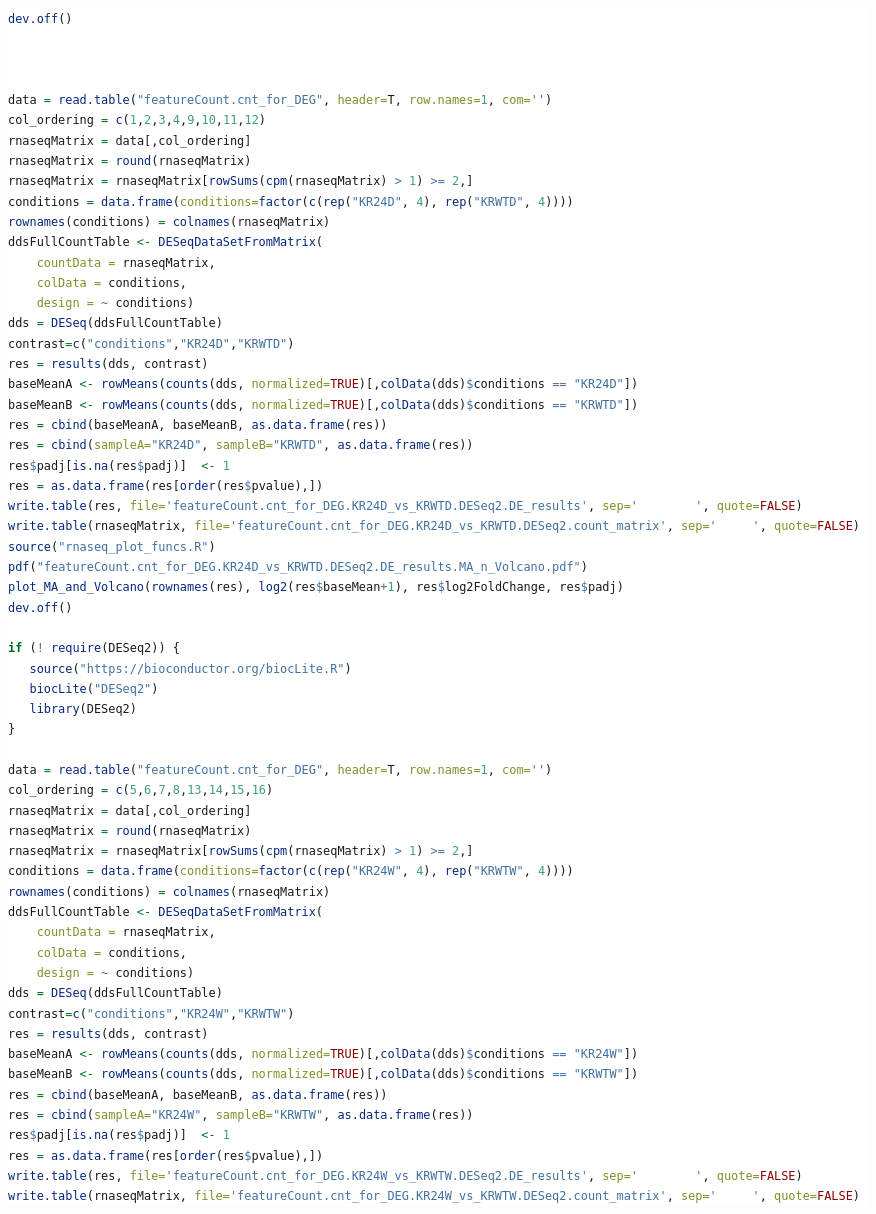 ```R
dev.off()



data = read.table("featureCount.cnt_for_DEG", header=T, row.names=1, com='')
col_ordering = c(1,2,3,4,9,10,11,12)
rnaseqMatrix = data[,col_ordering]
rnaseqMatrix = round(rnaseqMatrix)
rnaseqMatrix = rnaseqMatrix[rowSums(cpm(rnaseqMatrix) > 1) >= 2,]
conditions = data.frame(conditions=factor(c(rep("KR24D", 4), rep("KRWTD", 4))))
rownames(conditions) = colnames(rnaseqMatrix)
ddsFullCountTable <- DESeqDataSetFromMatrix(
    countData = rnaseqMatrix,
    colData = conditions,
    design = ~ conditions)
dds = DESeq(ddsFullCountTable)
contrast=c("conditions","KR24D","KRWTD")
res = results(dds, contrast)
baseMeanA <- rowMeans(counts(dds, normalized=TRUE)[,colData(dds)$conditions == "KR24D"])
baseMeanB <- rowMeans(counts(dds, normalized=TRUE)[,colData(dds)$conditions == "KRWTD"])
res = cbind(baseMeanA, baseMeanB, as.data.frame(res))
res = cbind(sampleA="KR24D", sampleB="KRWTD", as.data.frame(res))
res$padj[is.na(res$padj)]  <- 1
res = as.data.frame(res[order(res$pvalue),])
write.table(res, file='featureCount.cnt_for_DEG.KR24D_vs_KRWTD.DESeq2.DE_results', sep='        ', quote=FALSE)
write.table(rnaseqMatrix, file='featureCount.cnt_for_DEG.KR24D_vs_KRWTD.DESeq2.count_matrix', sep='     ', quote=FALSE)
source("rnaseq_plot_funcs.R")
pdf("featureCount.cnt_for_DEG.KR24D_vs_KRWTD.DESeq2.DE_results.MA_n_Volcano.pdf")
plot_MA_and_Volcano(rownames(res), log2(res$baseMean+1), res$log2FoldChange, res$padj)
dev.off()

if (! require(DESeq2)) {
   source("https://bioconductor.org/biocLite.R")
   biocLite("DESeq2")
   library(DESeq2)
}

data = read.table("featureCount.cnt_for_DEG", header=T, row.names=1, com='')
col_ordering = c(5,6,7,8,13,14,15,16)
rnaseqMatrix = data[,col_ordering]
rnaseqMatrix = round(rnaseqMatrix)
rnaseqMatrix = rnaseqMatrix[rowSums(cpm(rnaseqMatrix) > 1) >= 2,]
conditions = data.frame(conditions=factor(c(rep("KR24W", 4), rep("KRWTW", 4))))
rownames(conditions) = colnames(rnaseqMatrix)
ddsFullCountTable <- DESeqDataSetFromMatrix(
    countData = rnaseqMatrix,
    colData = conditions,
    design = ~ conditions)
dds = DESeq(ddsFullCountTable)
contrast=c("conditions","KR24W","KRWTW")
res = results(dds, contrast)
baseMeanA <- rowMeans(counts(dds, normalized=TRUE)[,colData(dds)$conditions == "KR24W"])
baseMeanB <- rowMeans(counts(dds, normalized=TRUE)[,colData(dds)$conditions == "KRWTW"])
res = cbind(baseMeanA, baseMeanB, as.data.frame(res))
res = cbind(sampleA="KR24W", sampleB="KRWTW", as.data.frame(res))
res$padj[is.na(res$padj)]  <- 1
res = as.data.frame(res[order(res$pvalue),])
write.table(res, file='featureCount.cnt_for_DEG.KR24W_vs_KRWTW.DESeq2.DE_results', sep='        ', quote=FALSE)
write.table(rnaseqMatrix, file='featureCount.cnt_for_DEG.KR24W_vs_KRWTW.DESeq2.count_matrix', sep='     ', quote=FALSE)
```